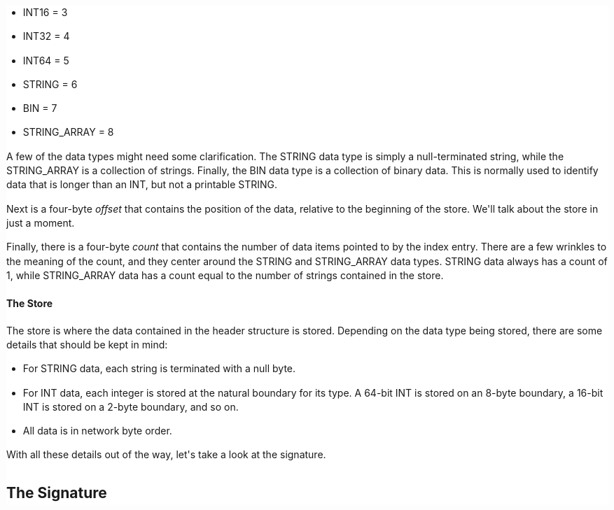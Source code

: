   - INT16 = 3

  - INT32 = 4

  - INT64 = 5

  - STRING = 6

  - BIN = 7

  - STRING\_ARRAY = 8

A few of the data types might need some clarification. The STRING data
type is simply a null-terminated string, while the STRING\_ARRAY is a
collection of strings. Finally, the BIN data type is a collection of
binary data. This is normally used to identify data that is longer than
an INT, but not a printable STRING.

Next is a four-byte *offset* that contains the position of the data,
relative to the beginning of the store. We'll talk about the store in
just a moment.

Finally, there is a four-byte *count* that contains the number of data
items pointed to by the index entry. There are a few wrinkles to the
meaning of the count, and they center around the STRING and
STRING\_ARRAY data types. STRING data always has a count of 1, while
STRING\_ARRAY data has a count equal to the number of strings contained
in the store.

</div>

<div class="sect4">

#### <span id="s4-rpm-file-format-store">The Store</span>

The store is where the data contained in the header structure is stored.
Depending on the data type being stored, there are some details that
should be kept in mind:

  - For STRING data, each string is terminated with a null byte.

  - For INT data, each integer is stored at the natural boundary for its
    type. A 64-bit INT is stored on an 8-byte boundary, a 16-bit INT is
    stored on a 2-byte boundary, and so on.

  - All data is in network byte order.

With all these details out of the way, let's take a look at the
signature.

</div>

</div>

</div>

<div class="sect2">

## <span id="s2-rpm-file-format-signature">The Signature</span>
